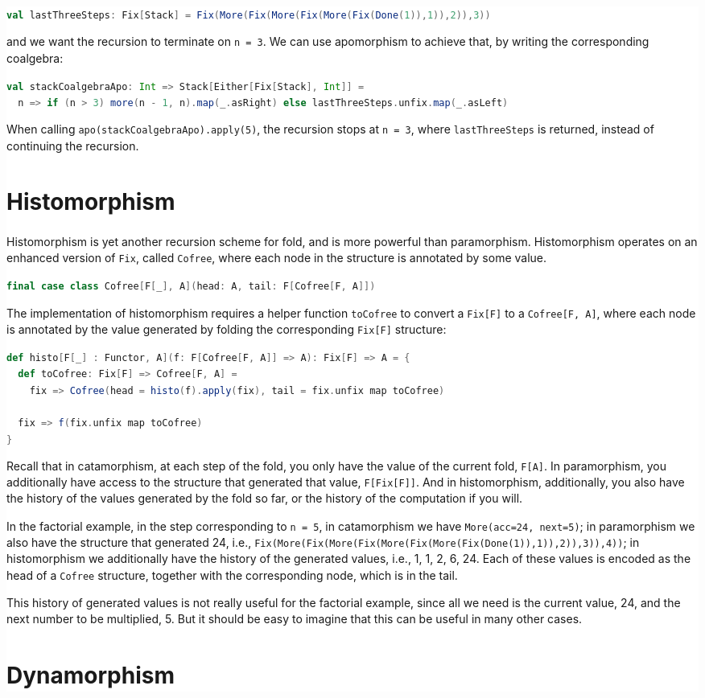 ```scala
val lastThreeSteps: Fix[Stack] = Fix(More(Fix(More(Fix(More(Fix(Done(1)),1)),2)),3))
```

and we want the recursion to terminate on `n = 3`. We can use apomorphism to achieve that, by writing the corresponding coalgebra:

```scala
val stackCoalgebraApo: Int => Stack[Either[Fix[Stack], Int]] =
  n => if (n > 3) more(n - 1, n).map(_.asRight) else lastThreeSteps.unfix.map(_.asLeft)
```

When calling `apo(stackCoalgebraApo).apply(5)`, the recursion stops at `n = 3`, where `lastThreeSteps` is returned, instead of continuing the recursion.

# Histomorphism

Histomorphism is yet another recursion scheme for fold, and is more powerful than paramorphism. Histomorphism operates on an enhanced version of `Fix`, called `Cofree`, where each node in the structure is annotated by some value.

```scala
final case class Cofree[F[_], A](head: A, tail: F[Cofree[F, A]])
```

The implementation of histomorphism requires a helper function `toCofree` to convert a `Fix[F]` to a `Cofree[F, A]`, where each node is annotated by the value generated by folding the corresponding `Fix[F]` structure:

```scala
def histo[F[_] : Functor, A](f: F[Cofree[F, A]] => A): Fix[F] => A = {
  def toCofree: Fix[F] => Cofree[F, A] =
    fix => Cofree(head = histo(f).apply(fix), tail = fix.unfix map toCofree)

  fix => f(fix.unfix map toCofree)
}
```

Recall that in catamorphism, at each step of the fold, you only have the value of the current fold, `F[A]`. In paramorphism, you additionally have access to the structure that generated that value, `F[Fix[F]]`. And in histomorphism, additionally, you also have the history of the values generated by the fold so far, or the history of the computation if you will.

In the factorial example, in the step corresponding to `n = 5`, in catamorphism we have `More(acc=24, next=5)`; in paramorphism we also have the structure that generated 24, i.e., `Fix(More(Fix(More(Fix(More(Fix(More(Fix(Done(1)),1)),2)),3)),4))`; in histomorphism we additionally have the history of the generated values, i.e., 1, 1, 2, 6, 24. Each of these values is encoded as the head of a `Cofree` structure, together with the corresponding node, which is in the tail.

This history of generated values is not really useful for the factorial example, since all we need is the current value, 24, and the next number to be multiplied, 5. But it should be easy to imagine that this can be useful in many other cases.

# Dynamorphism
